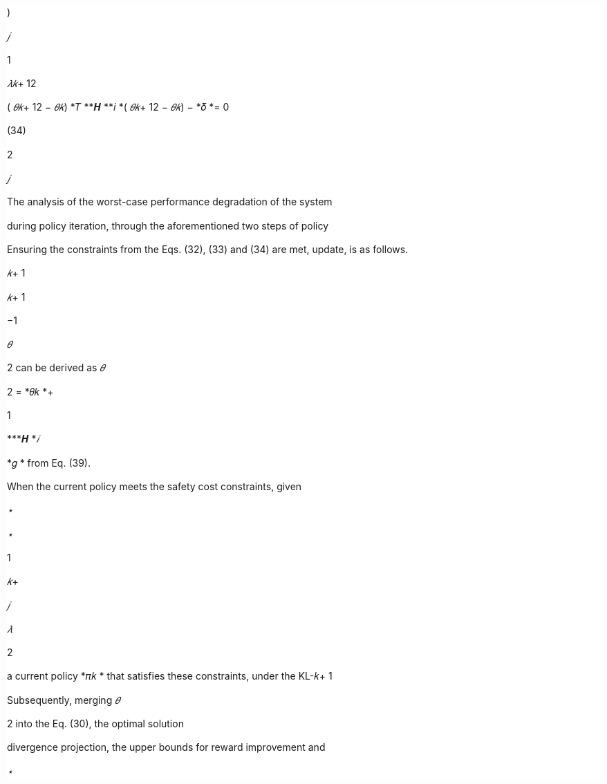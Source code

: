 \)

*𝑗*

1

*𝜆𝑘*\+ 12

\( *𝜃𝑘*\+ 12 − *𝜃𝑘*\) *𝑇 **𝑯 **𝑖 *\( *𝜃𝑘*\+ 12 − *𝜃𝑘*\) − *𝛿 *= 0

\(34\)

2

*𝑗*

The analysis of the worst-case performance degradation of the system

during policy iteration, through the aforementioned two steps of policy

Ensuring the constraints from the Eqs. \(32\), \(33\) and \(34\) are met, update, is as follows. 

*𝑘*\+ 1

*𝑘*\+ 1

−1

*𝜃*

2 can be derived as *𝜃*

2 = *𝜃𝑘 *\+

1

***𝑯 **𝑖*

*𝑔 * from Eq. \(39\). 

When the current policy meets the safety cost constraints, given

*⋆*

*⋆*

1

*𝑘*\+

*𝑗*

*𝜆*

2

a current policy *𝜋𝑘 * that satisfies these constraints, under the KL-𝑘\+ 1

Subsequently, merging *𝜃*

2 into the Eq. \(30\), the optimal solution

divergence projection, the upper bounds for reward improvement and

*⋆*
